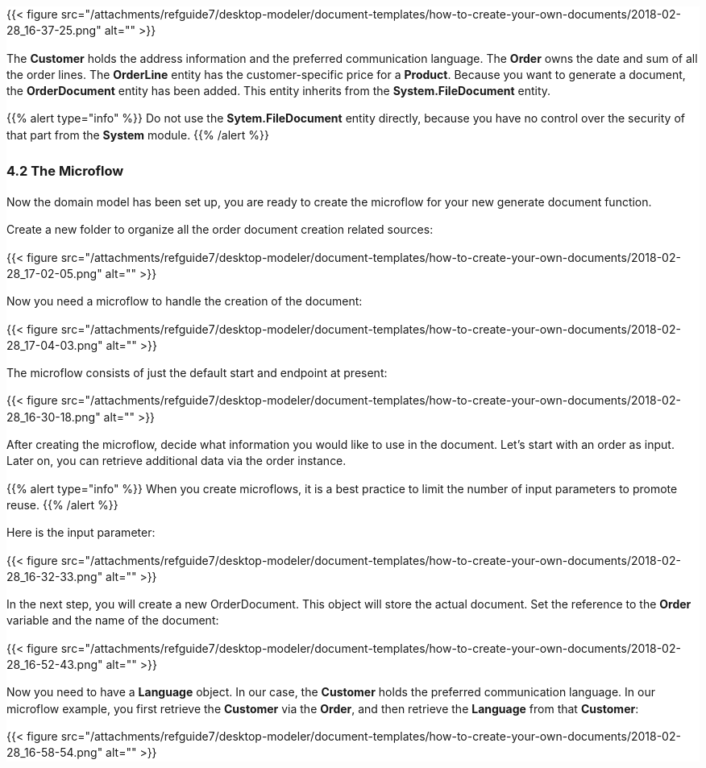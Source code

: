 {{< figure src="/attachments/refguide7/desktop-modeler/document-templates/how-to-create-your-own-documents/2018-02-28_16-37-25.png" alt="" >}}

The **Customer** holds the address information and the preferred communication language. The **Order** owns the date and sum of all the order lines. The **OrderLine** entity has the customer-specific price for a **Product**. Because you want to generate a document, the **OrderDocument** entity has been added. This entity inherits from the **System.FileDocument** entity.

{{% alert type="info" %}}
Do not use the **Sytem.FileDocument** entity directly, because you have no control over the security of that part from the **System** module.
{{% /alert %}}

### 4.2 The Microflow

Now the domain model has been set up, you are ready to create the microflow for your new generate document function.

Create a new folder to organize all the order document creation related sources:

{{< figure src="/attachments/refguide7/desktop-modeler/document-templates/how-to-create-your-own-documents/2018-02-28_17-02-05.png" alt="" >}}

Now you need a microflow to handle the creation of the document:

{{< figure src="/attachments/refguide7/desktop-modeler/document-templates/how-to-create-your-own-documents/2018-02-28_17-04-03.png" alt="" >}}

The microflow consists of just the default start and endpoint at present:

{{< figure src="/attachments/refguide7/desktop-modeler/document-templates/how-to-create-your-own-documents/2018-02-28_16-30-18.png" alt="" >}}

After creating the microflow, decide what information you would like to use in the document. Let’s start with an order as input. Later on, you can retrieve additional data via the order instance.

{{% alert type="info" %}}
When you create microflows, it is a best practice to limit the number of input parameters to promote reuse.
{{% /alert %}}

Here is the input parameter:

{{< figure src="/attachments/refguide7/desktop-modeler/document-templates/how-to-create-your-own-documents/2018-02-28_16-32-33.png" alt="" >}}

In the next step, you will create a new OrderDocument. This object will store the actual document. Set the reference to the **Order** variable and the name of the document:

{{< figure src="/attachments/refguide7/desktop-modeler/document-templates/how-to-create-your-own-documents/2018-02-28_16-52-43.png" alt="" >}}

Now you need to have a **Language** object. In our case, the **Customer** holds  the preferred communication language. In our microflow example, you first retrieve the **Customer** via the **Order**, and then retrieve the **Language** from that **Customer**:

{{< figure src="/attachments/refguide7/desktop-modeler/document-templates/how-to-create-your-own-documents/2018-02-28_16-58-54.png" alt="" >}}
